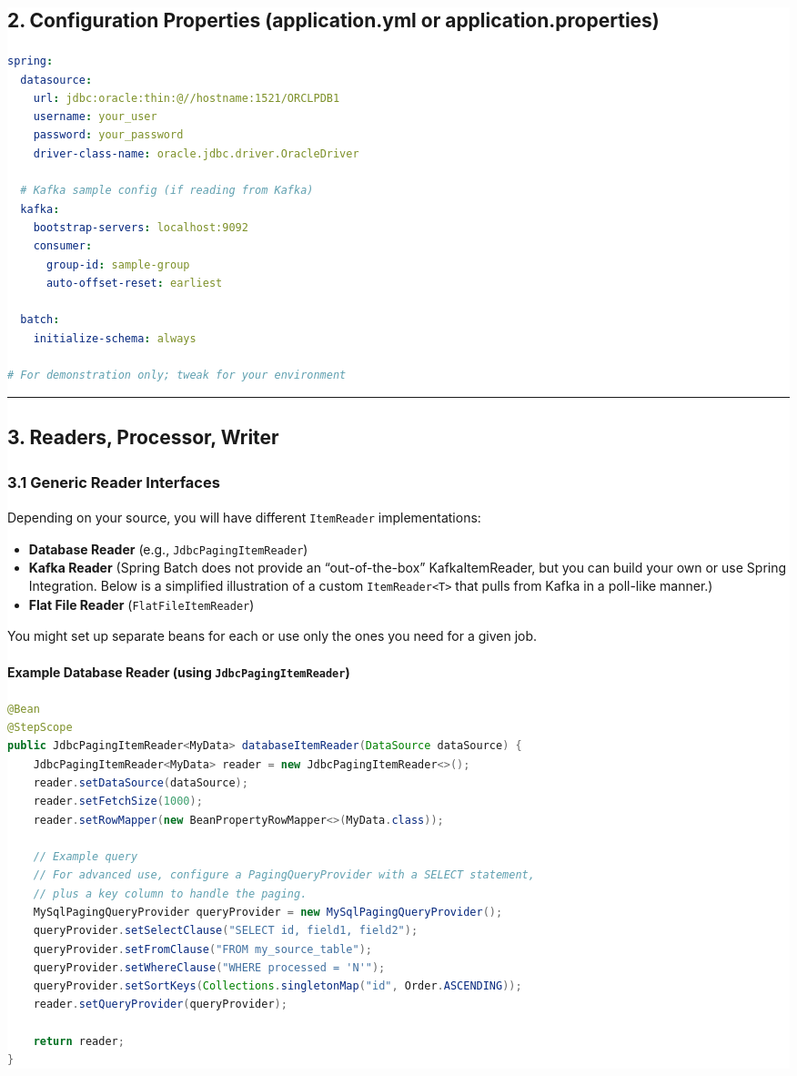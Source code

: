 
## 2. Configuration Properties (application.yml or application.properties)

```yaml
spring:
  datasource:
    url: jdbc:oracle:thin:@//hostname:1521/ORCLPDB1
    username: your_user
    password: your_password
    driver-class-name: oracle.jdbc.driver.OracleDriver

  # Kafka sample config (if reading from Kafka)
  kafka:
    bootstrap-servers: localhost:9092
    consumer:
      group-id: sample-group
      auto-offset-reset: earliest

  batch:
    initialize-schema: always

# For demonstration only; tweak for your environment
```

---

## 3. Readers, Processor, Writer

### 3.1 Generic Reader Interfaces

Depending on your source, you will have different `ItemReader` implementations:

- **Database Reader** (e.g., `JdbcPagingItemReader`)  
- **Kafka Reader** (Spring Batch does not provide an “out-of-the-box” KafkaItemReader, but you can build your own or use Spring Integration. Below is a simplified illustration of a custom `ItemReader<T>` that pulls from Kafka in a poll-like manner.)  
- **Flat File Reader** (`FlatFileItemReader`)

You might set up separate beans for each or use only the ones you need for a given job.

#### Example Database Reader (using `JdbcPagingItemReader`)

```java
@Bean
@StepScope
public JdbcPagingItemReader<MyData> databaseItemReader(DataSource dataSource) {
    JdbcPagingItemReader<MyData> reader = new JdbcPagingItemReader<>();
    reader.setDataSource(dataSource);
    reader.setFetchSize(1000);
    reader.setRowMapper(new BeanPropertyRowMapper<>(MyData.class));

    // Example query
    // For advanced use, configure a PagingQueryProvider with a SELECT statement, 
    // plus a key column to handle the paging.
    MySqlPagingQueryProvider queryProvider = new MySqlPagingQueryProvider();
    queryProvider.setSelectClause("SELECT id, field1, field2");
    queryProvider.setFromClause("FROM my_source_table");
    queryProvider.setWhereClause("WHERE processed = 'N'");
    queryProvider.setSortKeys(Collections.singletonMap("id", Order.ASCENDING));
    reader.setQueryProvider(queryProvider);

    return reader;
}
```
